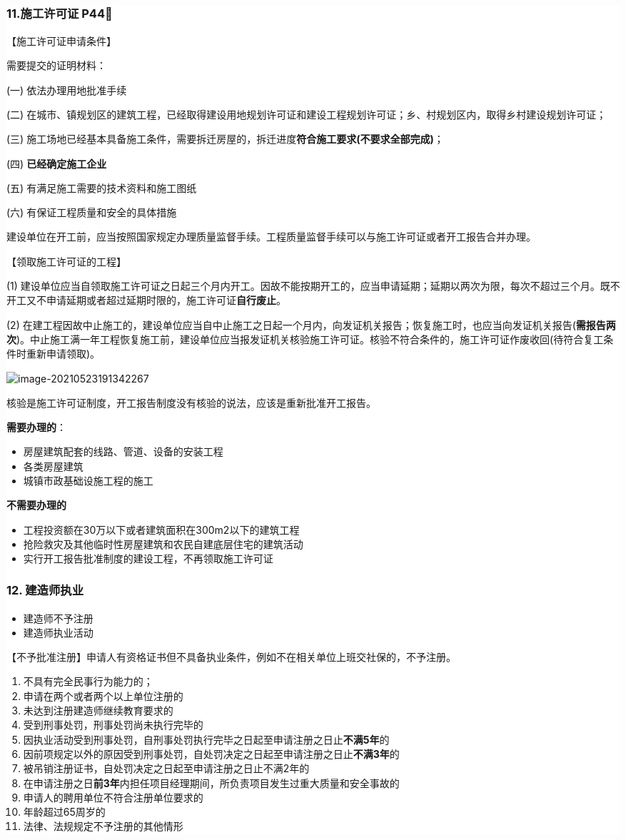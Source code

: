 ### 11.施工许可证 P44

【施工许可证申请条件】

需要提交的证明材料：

(一) 依法办理用地批准手续

(二) 在城市、镇规划区的建筑工程，已经取得建设用地规划许可证和建设工程规划许可证；乡、村规划区内，取得乡村建设规划许可证；

(三) 施工场地已经基本具备施工条件，需要拆迁房屋的，拆迁进度**符合施工要求(不要求全部完成)**；

(四) **已经确定施工企业**

(五) 有满足施工需要的技术资料和施工图纸

(六) 有保证工程质量和安全的具体措施

​		建设单位在开工前，应当按照国家规定办理质量监督手续。工程质量监督手续可以与施工许可证或者开工报告合并办理。

【领取施工许可证的工程】

(1)	建设单位应当自领取施工许可证之日起三个月内开工。因故不能按期开工的，应当申请延期；延期以两次为限，每次不超过三个月。既不开工又不申请延期或者超过延期时限的，施工许可证**自行废止**。

(2)	在建工程因故中止施工的，建设单位应当自中止施工之日起一个月内，向发证机关报告；恢复施工时，也应当向发证机关报告(**需报告两次**)。中止施工满一年工程恢复施工前，建设单位应当报发证机关核验施工许可证。核验不符合条件的，施工许可证作废收回(待符合复工条件时重新申请领取)。



![image-20210523191342267](https://gitee.com/JefferyZero/imgcloud/raw/master/img/image-20210523191342267.png)

核验是施工许可证制度，开工报告制度没有核验的说法，应该是重新批准开工报告。

**需要办理的**：

- 房屋建筑配套的线路、管道、设备的安装工程
- 各类房屋建筑
- 城镇市政基础设施工程的施工

**不需要办理的**

- 工程投资额在30万以下或者建筑面积在300m2以下的建筑工程
- 抢险救灾及其他临时性房屋建筑和农民自建底层住宅的建筑活动
- 实行开工报告批准制度的建设工程，不再领取施工许可证

### 12. 建造师执业

- 建造师不予注册
- 建造师执业活动

【不予批准注册】申请人有资格证书但不具备执业条件，例如不在相关单位上班交社保的，不予注册。

1. 不具有完全民事行为能力的；
2. 申请在两个或者两个以上单位注册的
3. 未达到注册建造师继续教育要求的
4. 受到刑事处罚，刑事处罚尚未执行完毕的
5. 因执业活动受到刑事处罚，自刑事处罚执行完毕之日起至申请注册之日止**不满5年**的
6. 因前项规定以外的原因受到刑事处罚，自处罚决定之日起至申请注册之日止**不满3年**的
7. 被吊销注册证书，自处罚决定之日起至申请注册之日止不满2年的
8. 在申请注册之日**前3年**内担任项目经理期间，所负责项目发生过重大质量和安全事故的
9. 申请人的聘用单位不符合注册单位要求的
10. 年龄超过65周岁的
11. 法律、法规规定不予注册的其他情形
